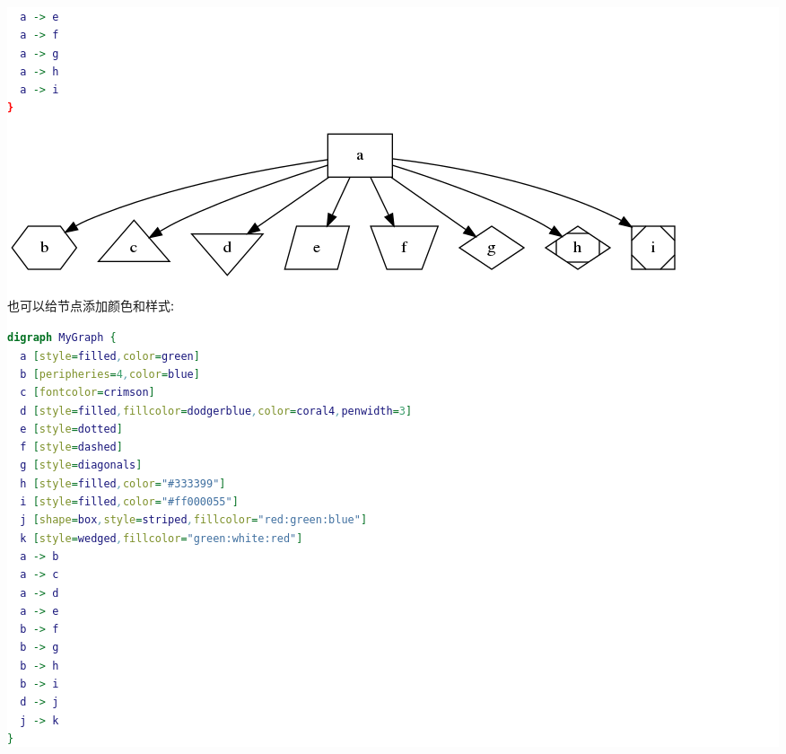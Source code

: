 ```dot
  a -> e
  a -> f
  a -> g
  a -> h
  a -> i
}
```

![graphviz-shapes](/assets/img/posts/202008/graphviz-shapes.png "[graphviz-shapes")

也可以给节点添加颜色和样式:

```dot
digraph MyGraph {
  a [style=filled,color=green]
  b [peripheries=4,color=blue]
  c [fontcolor=crimson]
  d [style=filled,fillcolor=dodgerblue,color=coral4,penwidth=3]
  e [style=dotted]
  f [style=dashed]
  g [style=diagonals]
  h [style=filled,color="#333399"]
  i [style=filled,color="#ff000055"]
  j [shape=box,style=striped,fillcolor="red:green:blue"]
  k [style=wedged,fillcolor="green:white:red"]
  a -> b
  a -> c
  a -> d
  a -> e
  b -> f
  b -> g
  b -> h
  b -> i
  d -> j
  j -> k
}
```
